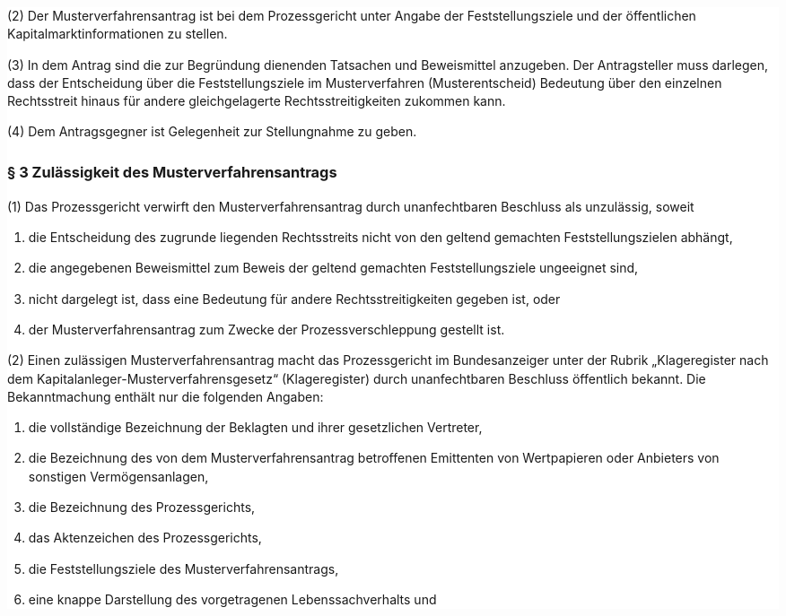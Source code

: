 (2) Der Musterverfahrensantrag ist bei dem Prozessgericht unter Angabe
der Feststellungsziele und der öffentlichen Kapitalmarktinformationen
zu stellen.

(3) In dem Antrag sind die zur Begründung dienenden Tatsachen und
Beweismittel anzugeben. Der Antragsteller muss darlegen, dass der
Entscheidung über die Feststellungsziele im Musterverfahren
(Musterentscheid) Bedeutung über den einzelnen Rechtsstreit hinaus für
andere gleichgelagerte Rechtsstreitigkeiten zukommen kann.

(4) Dem Antragsgegner ist Gelegenheit zur Stellungnahme zu geben.


### § 3 Zulässigkeit des Musterverfahrensantrags

(1) Das Prozessgericht verwirft den Musterverfahrensantrag durch
unanfechtbaren Beschluss als unzulässig, soweit

1.  die Entscheidung des zugrunde liegenden Rechtsstreits nicht von den
    geltend gemachten Feststellungszielen abhängt,


2.  die angegebenen Beweismittel zum Beweis der geltend gemachten
    Feststellungsziele ungeeignet sind,


3.  nicht dargelegt ist, dass eine Bedeutung für andere
    Rechtsstreitigkeiten gegeben ist, oder


4.  der Musterverfahrensantrag zum Zwecke der Prozessverschleppung
    gestellt ist.




(2) Einen zulässigen Musterverfahrensantrag macht das Prozessgericht
im Bundesanzeiger unter der Rubrik „Klageregister nach dem
Kapitalanleger-Musterverfahrensgesetz“ (Klageregister) durch
unanfechtbaren Beschluss öffentlich bekannt. Die Bekanntmachung
enthält nur die folgenden Angaben:

1.  die vollständige Bezeichnung der Beklagten und ihrer gesetzlichen
    Vertreter,


2.  die Bezeichnung des von dem Musterverfahrensantrag betroffenen
    Emittenten von Wertpapieren oder Anbieters von sonstigen
    Vermögensanlagen,


3.  die Bezeichnung des Prozessgerichts,


4.  das Aktenzeichen des Prozessgerichts,


5.  die Feststellungsziele des Musterverfahrensantrags,


6.  eine knappe Darstellung des vorgetragenen Lebenssachverhalts und

